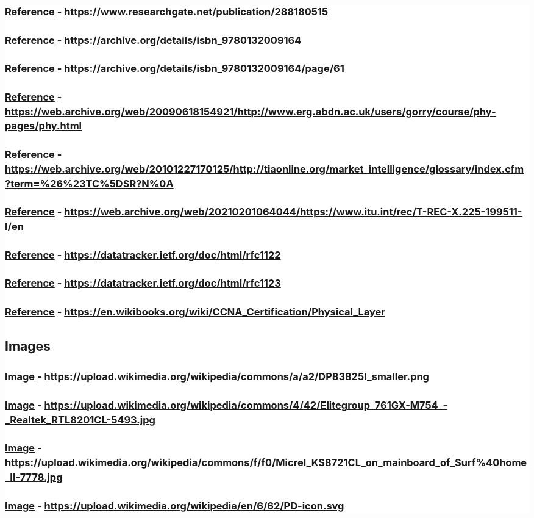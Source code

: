 ### [Reference](https://www.researchgate.net/publication/288180515) - https://www.researchgate.net/publication/288180515
### [Reference](https://archive.org/details/isbn_9780132009164) - https://archive.org/details/isbn_9780132009164
### [Reference](https://archive.org/details/isbn_9780132009164/page/61) - https://archive.org/details/isbn_9780132009164/page/61
### [Reference](https://web.archive.org/web/20090618154921/http://www.erg.abdn.ac.uk/users/gorry/course/phy-pages/phy.html) - https://web.archive.org/web/20090618154921/http://www.erg.abdn.ac.uk/users/gorry/course/phy-pages/phy.html
### [Reference](https://web.archive.org/web/20101227170125/http://tiaonline.org/market_intelligence/glossary/index.cfm?term=%26%23TC%5DSR?N%0A) - https://web.archive.org/web/20101227170125/http://tiaonline.org/market_intelligence/glossary/index.cfm?term=%26%23TC%5DSR?N%0A
### [Reference](https://web.archive.org/web/20210201064044/https://www.itu.int/rec/T-REC-X.225-199511-I/en) - https://web.archive.org/web/20210201064044/https://www.itu.int/rec/T-REC-X.225-199511-I/en
### [Reference](https://datatracker.ietf.org/doc/html/rfc1122) - https://datatracker.ietf.org/doc/html/rfc1122
### [Reference](https://datatracker.ietf.org/doc/html/rfc1123) - https://datatracker.ietf.org/doc/html/rfc1123
### [Reference](https://en.wikibooks.org/wiki/CCNA_Certification/Physical_Layer) - https://en.wikibooks.org/wiki/CCNA_Certification/Physical_Layer
## Images
### [Image](https://upload.wikimedia.org/wikipedia/commons/a/a2/DP83825I_smaller.png) - https://upload.wikimedia.org/wikipedia/commons/a/a2/DP83825I_smaller.png
### [Image](https://upload.wikimedia.org/wikipedia/commons/4/42/Elitegroup_761GX-M754_-_Realtek_RTL8201CL-5493.jpg) - https://upload.wikimedia.org/wikipedia/commons/4/42/Elitegroup_761GX-M754_-_Realtek_RTL8201CL-5493.jpg
### [Image](https://upload.wikimedia.org/wikipedia/commons/f/f0/Micrel_KS8721CL_on_mainboard_of_Surf%40home_II-7778.jpg) - https://upload.wikimedia.org/wikipedia/commons/f/f0/Micrel_KS8721CL_on_mainboard_of_Surf%40home_II-7778.jpg
### [Image](https://upload.wikimedia.org/wikipedia/en/6/62/PD-icon.svg) - https://upload.wikimedia.org/wikipedia/en/6/62/PD-icon.svg